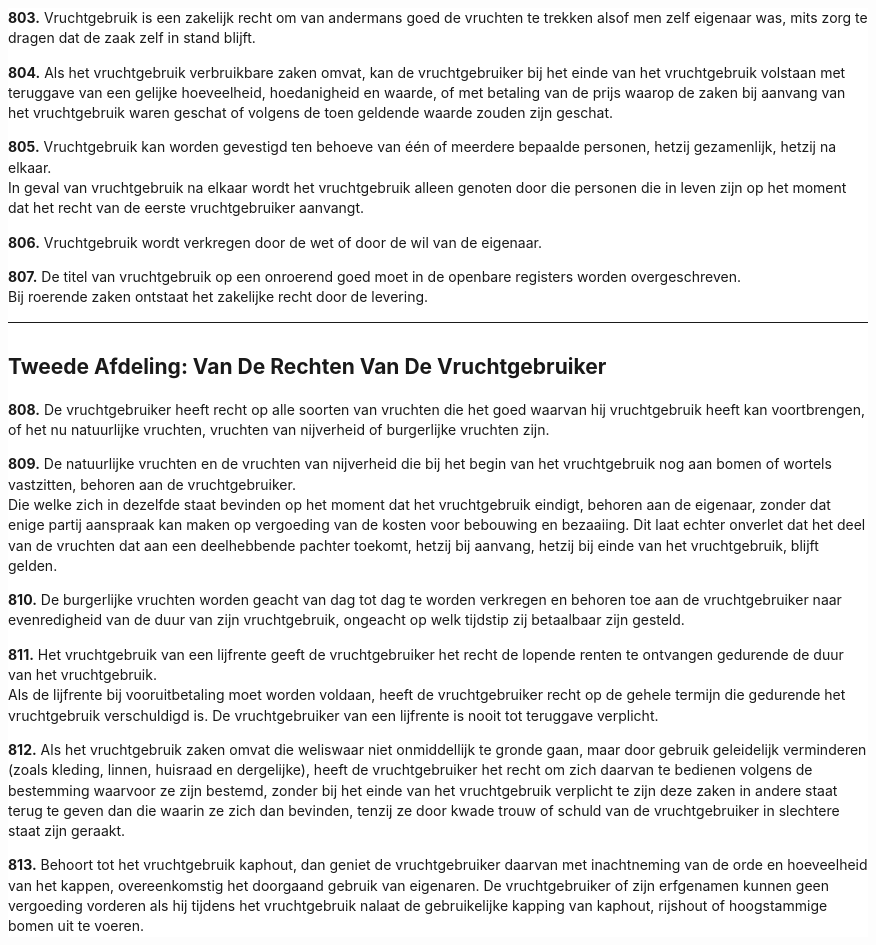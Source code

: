 **803.**  Vruchtgebruik is een zakelijk recht om van andermans goed de vruchten te trekken alsof men zelf eigenaar was, mits zorg te dragen dat de zaak zelf in stand blijft.

**804.**  Als het vruchtgebruik verbruikbare zaken omvat, kan de vruchtgebruiker bij het einde van het vruchtgebruik volstaan met teruggave van een gelijke hoeveelheid, hoedanigheid en waarde, of met betaling van de prijs waarop de zaken bij aanvang van het vruchtgebruik waren geschat of volgens de toen geldende waarde zouden zijn geschat.

**805.**  Vruchtgebruik kan worden gevestigd ten behoeve van één of meerdere bepaalde personen, hetzij gezamenlijk, hetzij na elkaar.  
In geval van vruchtgebruik na elkaar wordt het vruchtgebruik alleen genoten door die personen die in leven zijn op het moment dat het recht van de eerste vruchtgebruiker aanvangt.

**806.**  Vruchtgebruik wordt verkregen door de wet of door de wil van de eigenaar.

**807.**  De titel van vruchtgebruik op een onroerend goed moet in de openbare registers worden overgeschreven.  
Bij roerende zaken ontstaat het zakelijke recht door de levering.

---

## Tweede Afdeling: Van De Rechten Van De Vruchtgebruiker

**808.**  De vruchtgebruiker heeft recht op alle soorten van vruchten die het goed waarvan hij vruchtgebruik heeft kan voortbrengen, of het nu natuurlijke vruchten, vruchten van nijverheid of burgerlijke vruchten zijn.

**809.**  De natuurlijke vruchten en de vruchten van nijverheid die bij het begin van het vruchtgebruik nog aan bomen of wortels vastzitten, behoren aan de vruchtgebruiker.  
Die welke zich in dezelfde staat bevinden op het moment dat het vruchtgebruik eindigt, behoren aan de eigenaar, zonder dat enige partij aanspraak kan maken op vergoeding van de kosten voor bebouwing en bezaaiing. Dit laat echter onverlet dat het deel van de vruchten dat aan een deelhebbende pachter toekomt, hetzij bij aanvang, hetzij bij einde van het vruchtgebruik, blijft gelden.

**810.**  De burgerlijke vruchten worden geacht van dag tot dag te worden verkregen en behoren toe aan de vruchtgebruiker naar evenredigheid van de duur van zijn vruchtgebruik, ongeacht op welk tijdstip zij betaalbaar zijn gesteld.

**811.**  Het vruchtgebruik van een lijfrente geeft de vruchtgebruiker het recht de lopende renten te ontvangen gedurende de duur van het vruchtgebruik.  
Als de lijfrente bij vooruitbetaling moet worden voldaan, heeft de vruchtgebruiker recht op de gehele termijn die gedurende het vruchtgebruik verschuldigd is. De vruchtgebruiker van een lijfrente is nooit tot teruggave verplicht.

**812.**  Als het vruchtgebruik zaken omvat die weliswaar niet onmiddellijk te gronde gaan, maar door gebruik geleidelijk verminderen (zoals kleding, linnen, huisraad en dergelijke), heeft de vruchtgebruiker het recht om zich daarvan te bedienen volgens de bestemming waarvoor ze zijn bestemd, zonder bij het einde van het vruchtgebruik verplicht te zijn deze zaken in andere staat terug te geven dan die waarin ze zich dan bevinden, tenzij ze door kwade trouw of schuld van de vruchtgebruiker in slechtere staat zijn geraakt.

**813.**  Behoort tot het vruchtgebruik kaphout, dan geniet de vruchtgebruiker daarvan met inachtneming van de orde en hoeveelheid van het kappen, overeenkomstig het doorgaand gebruik van eigenaren. De vruchtgebruiker of zijn erfgenamen kunnen geen vergoeding vorderen als hij tijdens het vruchtgebruik nalaat de gebruikelijke kapping van kaphout, rijshout of hoogstammige bomen uit te voeren.
